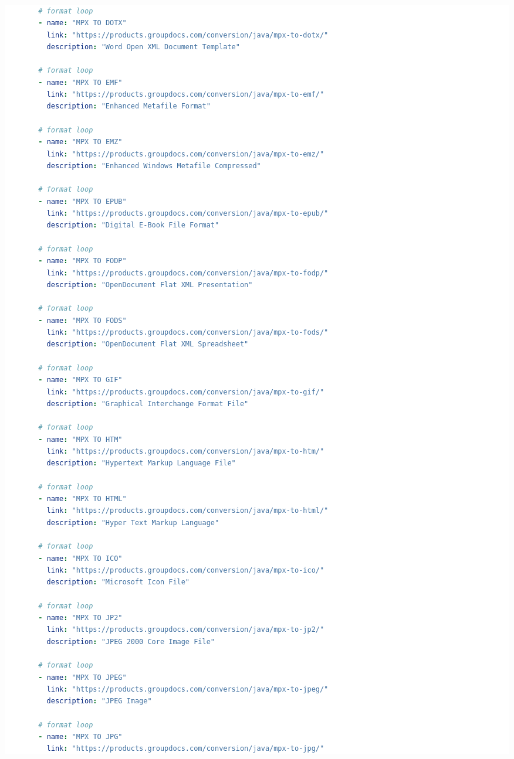```yaml
        # format loop
        - name: "MPX TO DOTX"
          link: "https://products.groupdocs.com/conversion/java/mpx-to-dotx/"
          description: "Word Open XML Document Template"

        # format loop
        - name: "MPX TO EMF"
          link: "https://products.groupdocs.com/conversion/java/mpx-to-emf/"
          description: "Enhanced Metafile Format"

        # format loop
        - name: "MPX TO EMZ"
          link: "https://products.groupdocs.com/conversion/java/mpx-to-emz/"
          description: "Enhanced Windows Metafile Compressed"

        # format loop
        - name: "MPX TO EPUB"
          link: "https://products.groupdocs.com/conversion/java/mpx-to-epub/"
          description: "Digital E-Book File Format"

        # format loop
        - name: "MPX TO FODP"
          link: "https://products.groupdocs.com/conversion/java/mpx-to-fodp/"
          description: "OpenDocument Flat XML Presentation"

        # format loop
        - name: "MPX TO FODS"
          link: "https://products.groupdocs.com/conversion/java/mpx-to-fods/"
          description: "OpenDocument Flat XML Spreadsheet"

        # format loop
        - name: "MPX TO GIF"
          link: "https://products.groupdocs.com/conversion/java/mpx-to-gif/"
          description: "Graphical Interchange Format File"

        # format loop
        - name: "MPX TO HTM"
          link: "https://products.groupdocs.com/conversion/java/mpx-to-htm/"
          description: "Hypertext Markup Language File"

        # format loop
        - name: "MPX TO HTML"
          link: "https://products.groupdocs.com/conversion/java/mpx-to-html/"
          description: "Hyper Text Markup Language"

        # format loop
        - name: "MPX TO ICO"
          link: "https://products.groupdocs.com/conversion/java/mpx-to-ico/"
          description: "Microsoft Icon File"

        # format loop
        - name: "MPX TO JP2"
          link: "https://products.groupdocs.com/conversion/java/mpx-to-jp2/"
          description: "JPEG 2000 Core Image File"

        # format loop
        - name: "MPX TO JPEG"
          link: "https://products.groupdocs.com/conversion/java/mpx-to-jpeg/"
          description: "JPEG Image"

        # format loop
        - name: "MPX TO JPG"
          link: "https://products.groupdocs.com/conversion/java/mpx-to-jpg/"
```